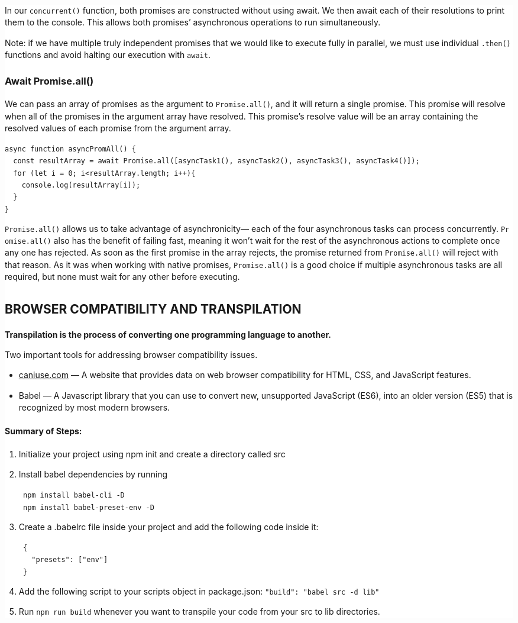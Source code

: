 In our `concurrent()` function, both promises are constructed without using await. We then await each of their resolutions to print them to the console. This allows both promises’ asynchronous operations to run simultaneously.

Note: if we have multiple truly independent promises that we would like to execute fully in parallel, we must use individual `.then()` functions and avoid halting our execution with `await`.

### Await Promise.all()

We can pass an array of promises as the argument to `Promise.all()`, and it will return a single promise. This promise will resolve when all of the promises in the argument array have resolved. This promise’s resolve value will be an array containing the resolved values of each promise from the argument array.

	async function asyncPromAll() {
	  const resultArray = await Promise.all([asyncTask1(), asyncTask2(), asyncTask3(), asyncTask4()]);
	  for (let i = 0; i<resultArray.length; i++){
		console.log(resultArray[i]); 
	  }
	}

`Promise.all()` allows us to take advantage of asynchronicity— each of the four asynchronous tasks can process concurrently. `Promise.all()` also has the benefit of failing fast, meaning it won’t wait for the rest of the asynchronous actions to complete once any one has rejected. As soon as the first promise in the array rejects, the promise returned from `Promise.all()` will reject with that reason. As it was when working with native promises, `Promise.all()` is a good choice if multiple asynchronous tasks are all required, but none must wait for any other before executing.

## BROWSER COMPATIBILITY AND TRANSPILATION

**Transpilation is the process of converting one programming language to another.**

Two important tools for addressing browser compatibility issues.

* [caniuse.com](https://caniuse.com/) — A website that provides data on web browser compatibility for HTML, CSS, and JavaScript features.

* Babel — A Javascript library that you can use to convert new, unsupported JavaScript (ES6), into an older version (ES5) that is recognized by most modern browsers. 

#### Summary of Steps:
		
1. Initialize your project using npm init and create a directory called src
1. Install babel dependencies by running

		npm install babel-cli -D
		npm install babel-preset-env -D

1. Create a .babelrc file inside your project and add the following code inside it:

		{
		  "presets": ["env"]
		}

1. Add the following script to your scripts object in package.json: `"build": "babel src -d lib"`
1. Run `npm run build` whenever you want to transpile your code from your src to lib directories.
